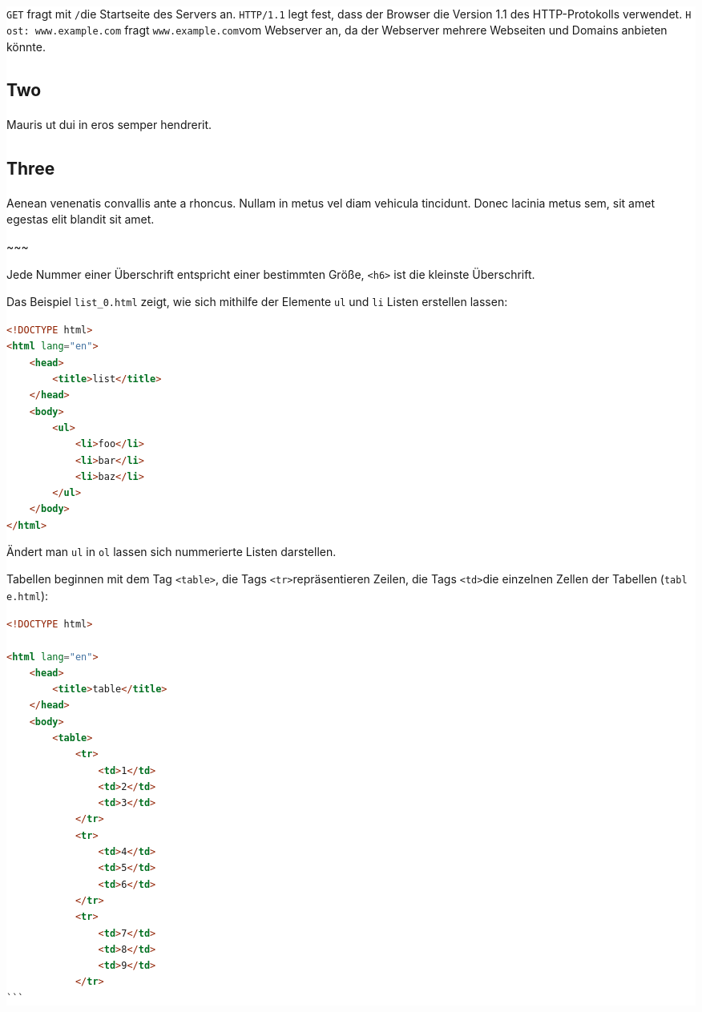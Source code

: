 ```GET``` fragt mit ```/```die Startseite des Servers an. ```HTTP/1.1``` legt fest, dass der Browser die Version 1.1 des HTTP-Protokolls verwendet. ```Host: www.example.com``` fragt ```www.example.com```vom Webserver an, da der Webserver mehrere Webseiten und Domains anbieten könnte.
      	<h2>Two</h2>
        <p>
            Mauris ut dui in eros semper hendrerit.
        </p>
      	<h2>Three</h2>
        <p>
            Aenean venenatis convallis ante a rhoncus. Nullam in metus vel diam vehicula 								tincidunt. Donec lacinia metus sem, sit amet egestas elit blandit sit amet.
        </p>
    </body>
</html>
~~~

Jede Nummer einer Überschrift entspricht einer bestimmten Größe, ```<h6>``` ist die kleinste Überschrift.

Das Beispiel ```list_0.html``` zeigt, wie sich mithilfe der Elemente ```ul``` und ```li``` Listen erstellen lassen:

~~~html
<!DOCTYPE html>
<html lang="en">
    <head>
        <title>list</title>
    </head>
    <body>
        <ul>
            <li>foo</li>
            <li>bar</li>
            <li>baz</li>
        </ul>
    </body>
</html>
~~~

Ändert man ```ul``` in ```ol``` lassen sich nummerierte Listen darstellen.

Tabellen beginnen mit dem Tag ```<table>```, die Tags ```<tr>```repräsentieren Zeilen, die Tags ```<td>```die einzelnen Zellen der Tabellen (```table.html```):

~~~html
<!DOCTYPE html>

<html lang="en">
    <head>
        <title>table</title>
    </head>
    <body>
        <table>
            <tr>
                <td>1</td>
                <td>2</td>
                <td>3</td>
            </tr>
            <tr>
                <td>4</td>
                <td>5</td>
                <td>6</td>
            </tr>
            <tr>
                <td>7</td>
                <td>8</td>
                <td>9</td>
            </tr>
```
